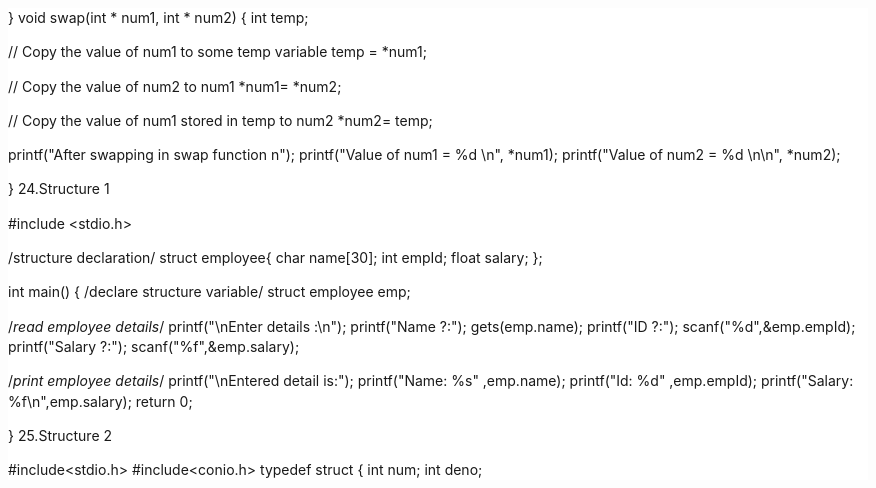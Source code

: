 }
void swap(int * num1, int * num2)
{
int temp;

// Copy the value of num1 to some temp variable
temp = *num1;

// Copy the value of num2 to num1
*num1= *num2;

// Copy the value of num1 stored in temp to num2
*num2= temp;

printf("After swapping in swap function n");
printf("Value of num1 = %d \n", *num1);
printf("Value of num2 = %d \n\n", *num2);

}
24.Structure 1

#include <stdio.h>

/structure declaration/
struct employee{
char name[30];
int empId;
float salary;
};

int main()
{
/declare structure variable/
struct employee emp;

/*read employee details*/
printf("\nEnter details :\n");
printf("Name ?:");          gets(emp.name);
printf("ID ?:");            scanf("%d",&emp.empId);
printf("Salary ?:");        scanf("%f",&emp.salary);
 
/*print employee details*/
printf("\nEntered detail is:");
printf("Name: %s"   ,emp.name);
printf("Id: %d"     ,emp.empId);
printf("Salary: %f\n",emp.salary);
return 0;

}
25.Structure 2

#include<stdio.h>
#include<conio.h>
typedef struct
{
int num;
int deno;
